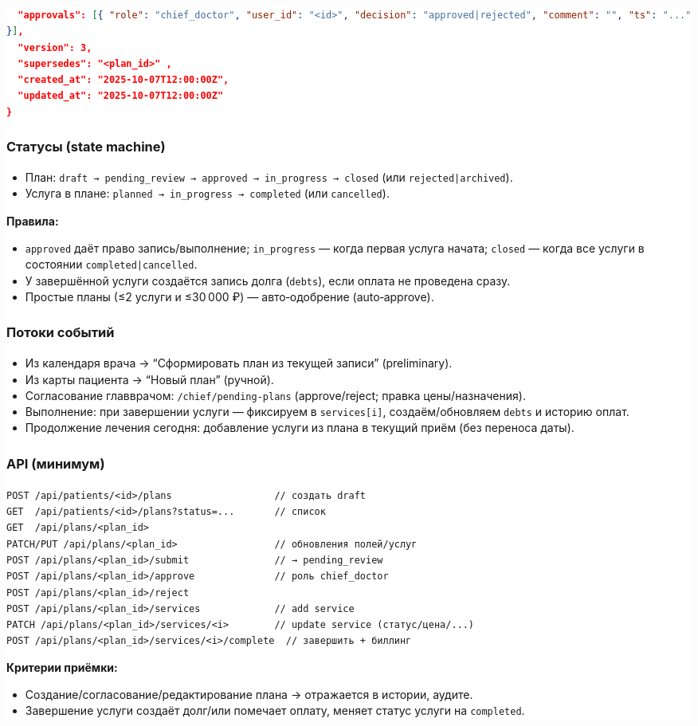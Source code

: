 ```json
  "approvals": [{ "role": "chief_doctor", "user_id": "<id>", "decision": "approved|rejected", "comment": "", "ts": "..." }],
  "version": 3,
  "supersedes": "<plan_id>" ,
  "created_at": "2025-10-07T12:00:00Z",
  "updated_at": "2025-10-07T12:00:00Z"
}
```

### Статусы (state machine)
- План: `draft → pending_review → approved → in_progress → closed` (или `rejected|archived`).
- Услуга в плане: `planned → in_progress → completed` (или `cancelled`).

**Правила:**
- `approved` даёт право запись/выполнение; `in_progress` — когда первая услуга начата; `closed` — когда все услуги в состоянии `completed|cancelled`.
- У завершённой услуги создаётся запись долга (`debts`), если оплата не проведена сразу.
- Простые планы (≤2 услуги и ≤30 000 ₽) — авто‑одобрение (auto‑approve).

### Потоки событий
- Из календаря врача → “Сформировать план из текущей записи” (preliminary).
- Из карты пациента → “Новый план” (ручной).
- Согласование главврачом: `/chief/pending-plans` (approve/reject; правка цены/назначения).
- Выполнение: при завершении услуги — фиксируем в `services[i]`, создаём/обновляем `debts` и историю оплат.
- Продолжение лечения сегодня: добавление услуги из плана в текущий приём (без переноса даты).

### API (минимум)
```
POST /api/patients/<id>/plans                  // создать draft
GET  /api/patients/<id>/plans?status=...       // список
GET  /api/plans/<plan_id>                      
PATCH/PUT /api/plans/<plan_id>                 // обновления полей/услуг
POST /api/plans/<plan_id>/submit               // → pending_review
POST /api/plans/<plan_id>/approve              // роль chief_doctor
POST /api/plans/<plan_id>/reject
POST /api/plans/<plan_id>/services             // add service
PATCH /api/plans/<plan_id>/services/<i>        // update service (статус/цена/...)
POST /api/plans/<plan_id>/services/<i>/complete  // завершить + биллинг
```
**Критерии приёмки:**
- Создание/согласование/редактирование плана → отражается в истории, аудите.
- Завершение услуги создаёт долг/или помечает оплату, меняет статус услуги на `completed`.


